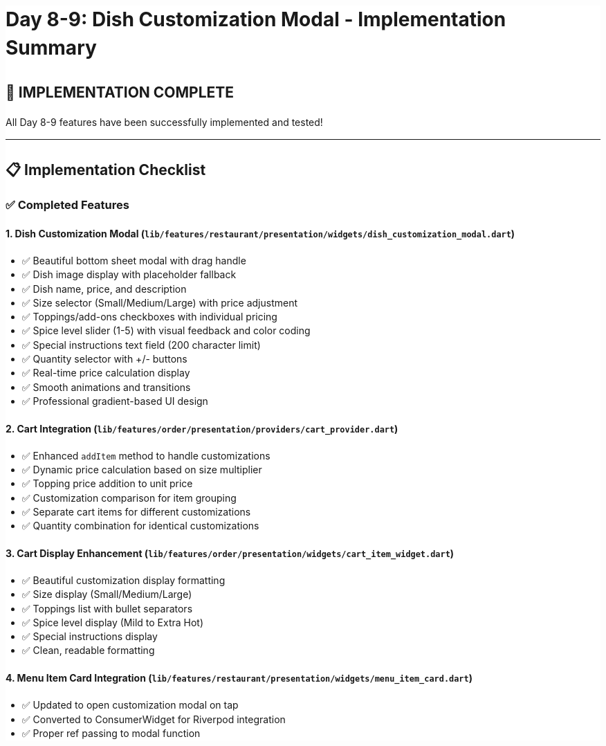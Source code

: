 # Day 8-9: Dish Customization Modal - Implementation Summary

## 🎉 **IMPLEMENTATION COMPLETE**

All Day 8-9 features have been successfully implemented and tested!

---

## 📋 Implementation Checklist

### ✅ Completed Features

#### 1. **Dish Customization Modal** (`lib/features/restaurant/presentation/widgets/dish_customization_modal.dart`)
- ✅ Beautiful bottom sheet modal with drag handle
- ✅ Dish image display with placeholder fallback
- ✅ Dish name, price, and description
- ✅ Size selector (Small/Medium/Large) with price adjustment
- ✅ Toppings/add-ons checkboxes with individual pricing
- ✅ Spice level slider (1-5) with visual feedback and color coding
- ✅ Special instructions text field (200 character limit)
- ✅ Quantity selector with +/- buttons
- ✅ Real-time price calculation display
- ✅ Smooth animations and transitions
- ✅ Professional gradient-based UI design

#### 2. **Cart Integration** (`lib/features/order/presentation/providers/cart_provider.dart`)
- ✅ Enhanced `addItem` method to handle customizations
- ✅ Dynamic price calculation based on size multiplier
- ✅ Topping price addition to unit price
- ✅ Customization comparison for item grouping
- ✅ Separate cart items for different customizations
- ✅ Quantity combination for identical customizations

#### 3. **Cart Display Enhancement** (`lib/features/order/presentation/widgets/cart_item_widget.dart`)
- ✅ Beautiful customization display formatting
- ✅ Size display (Small/Medium/Large)
- ✅ Toppings list with bullet separators
- ✅ Spice level display (Mild to Extra Hot)
- ✅ Special instructions display
- ✅ Clean, readable formatting

#### 4. **Menu Item Card Integration** (`lib/features/restaurant/presentation/widgets/menu_item_card.dart`)
- ✅ Updated to open customization modal on tap
- ✅ Converted to ConsumerWidget for Riverpod integration
- ✅ Proper ref passing to modal function
